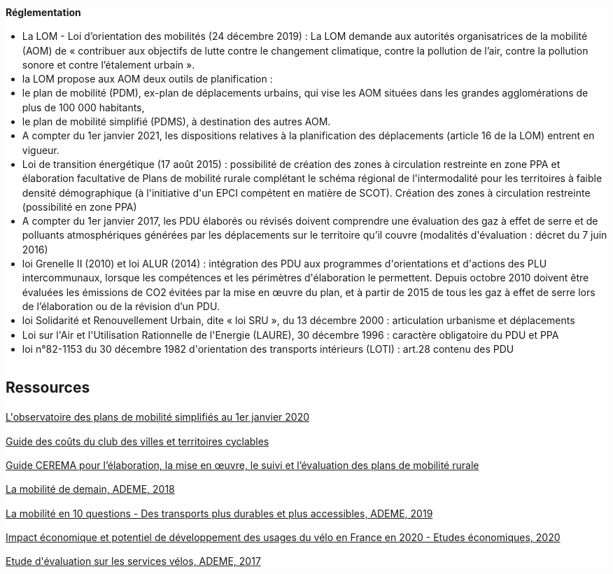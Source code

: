 **Réglementation**

* La LOM - Loi d’orientation des mobilités (24 décembre 2019) : La LOM demande aux autorités organisatrices de la mobilité (AOM) de « contribuer aux objectifs de lutte contre le changement climatique, contre la pollution de l’air, contre la pollution sonore et contre l’étalement urbain ».
* la LOM propose aux AOM deux outils de planification :
* le plan de mobilité (PDM), ex-plan de déplacements urbains, qui vise les AOM situées dans les grandes agglomérations de plus de 100 000 habitants,
* le plan de mobilité simplifié (PDMS), à destination des autres AOM.
* A compter du 1er janvier 2021, les dispositions relatives à la planification des déplacements (article 16 de la LOM) entrent en vigueur.
* Loi de transition énergétique (17 août 2015) : possibilité de création des zones à circulation restreinte en zone PPA et élaboration facultative de Plans de mobilité rurale complétant le schéma régional de l'intermodalité pour les territoires à faible densité démographique (à l'initiative d'un EPCI compétent en matière de SCOT). Création des zones à circulation restreinte (possibilité en zone PPA)
* A compter du 1er janvier 2017, les PDU élaborés ou révisés doivent comprendre une évaluation des gaz à effet de serre et de polluants atmosphériques générées par les déplacements sur le territoire qu’il couvre (modalités d'évaluation : décret du 7 juin 2016)
* loi Grenelle II (2010) et loi ALUR (2014) : intégration des PDU aux programmes d'orientations et d'actions des PLU intercommunaux, lorsque les compétences et les périmètres d'élaboration le permettent. Depuis octobre 2010 doivent être évaluées les émissions de CO2 évitées par la mise en œuvre du plan, et à partir de 2015 de tous les gaz à effet de serre lors de l’élaboration ou de la révision d’un PDU.
* loi Solidarité et Renouvellement Urbain, dite « loi SRU », du 13 décembre 2000 : articulation urbanisme et déplacements
* Loi sur l'Air et l'Utilisation Rationnelle de l'Energie (LAURE), 30 décembre 1996 : caractère obligatoire du PDU et PPA
* loi n°82-1153 du 30 décembre 1982 d'orientation des transports intérieurs (LOTI) : art.28 contenu des PDU

## Ressources

[L'observatoire des plans de mobilité simplifiés au 1er janvier 2020](https://www.cerema.fr/fr/actualites/observatoire-plans-mobilite-simplifies-au-1er-janvier-2020)

[Guide des coûts du club des villes et territoires cyclables](http://www.villes-cyclables.org/modules/kameleon/upload/1GUIDE-Le\_cout\_des\_politiques\_velo.pdf)

[Guide CEREMA pour l’élaboration, la mise en œuvre, le suivi et l’évaluation des plans de mobilité rurale](https://www.cerema.fr/fr/centre-ressources/boutique/plan-mobilite-rurale)

[La mobilité de demain, ADEME, 2018](https://www.ademe.fr/mobilite-demain)

[La mobilité en 10 questions - Des transports plus durables et plus accessibles, ADEME, 2019](https://www.ademe.fr/mobilite-10-questions)

[Impact économique et potentiel de développement des usages du vélo en France en 2020 - Etudes économiques, 2020](https://www.ademe.fr/impact-economique-potentiel-developpement-usages-velo-france-2020)

[Etude d'évaluation sur les services vélos, ADEME, 2017](https://www.ademe.fr/etude-devaluation-services-velos)
